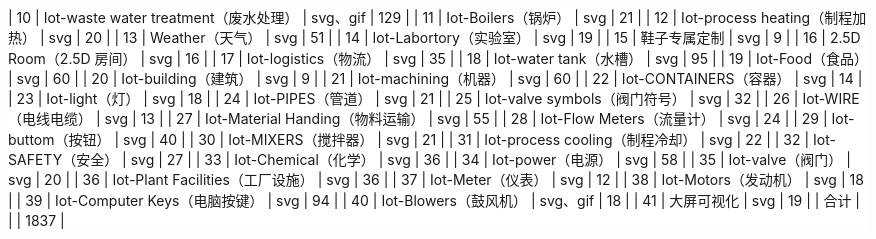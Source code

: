 | 10   | Iot-waste water treatment（废水处理） | svg、gif | 129  |
| 11   | Iot-Boilers（锅炉）                   | svg      | 21   |
| 12   | Iot-process heating（制程加热）       | svg      | 20   |
| 13   | Weather（天气）                       | svg      | 51   |
| 14   | Iot-Labortory（实验室）               | svg      | 19   |
| 15   | 鞋子专属定制                          | svg      | 9    |
| 16   | 2.5D Room（2.5D 房间）                | svg      | 16   |
| 17   | Iot-logistics（物流）                 | svg      | 35   |
| 18   | Iot-water tank（水槽）                | svg      | 95   |
| 19   | Iot-Food（食品）                      | svg      | 60   |
| 20   | Iot-building（建筑）                  | svg      | 9    |
| 21   | Iot-machining（机器）                 | svg      | 60   |
| 22   | Iot-CONTAINERS（容器）                | svg      | 14   |
| 23   | Iot-light（灯）                       | svg      | 18   |
| 24   | Iot-PIPES（管道）                     | svg      | 21   |
| 25   | Iot-valve symbols（阀门符号）         | svg      | 32   |
| 26   | Iot-WIRE（电线电缆）                  | svg      | 13   |
| 27   | Iot-Material Handing（物料运输）      | svg      | 55   |
| 28   | Iot-Flow Meters（流量计）             | svg      | 24   |
| 29   | Iot-buttom（按钮）                    | svg      | 40   |
| 30   | Iot-MIXERS（搅拌器）                  | svg      | 21   |
| 31   | Iot-process cooling（制程冷却）       | svg      | 22   |
| 32   | Iot-SAFETY（安全）                    | svg      | 27   |
| 33   | Iot-Chemical（化学）                  | svg      | 36   |
| 34   | Iot-power（电源）                     | svg      | 58   |
| 35   | Iot-valve（阀门）                     | svg      | 20   |
| 36   | Iot-Plant Facilities（工厂设施）      | svg      | 36   |
| 37   | Iot-Meter（仪表）                     | svg      | 12   |
| 38   | Iot-Motors（发动机）                  | svg      | 18   |
| 39   | Iot-Computer Keys（电脑按键）         | svg      | 94   |
| 40   | Iot-Blowers（鼓风机）                 | svg、gif | 18   |
| 41   | 大屏可视化                            | svg      | 19   |
| 合计 |                                       |          | 1837 |
